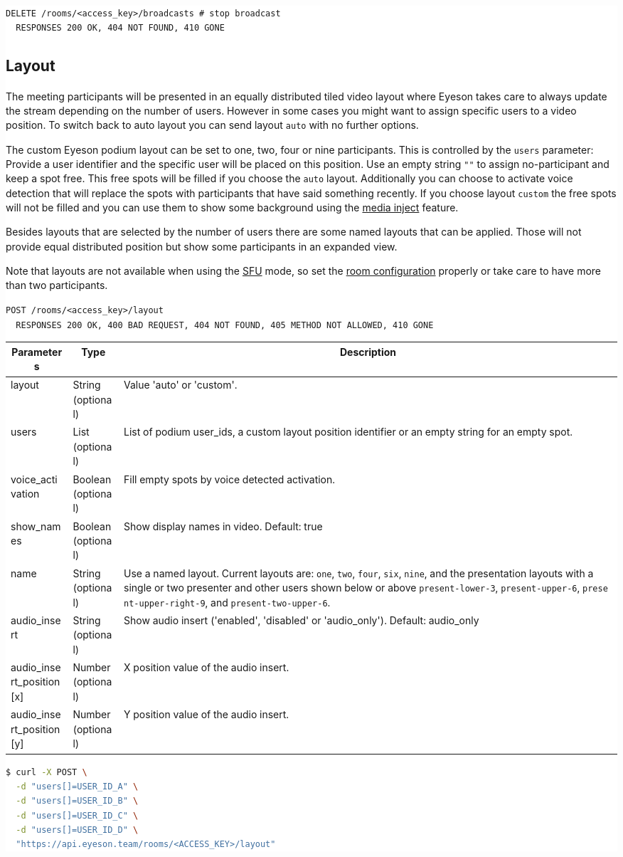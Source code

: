 ```
DELETE /rooms/<access_key>/broadcasts # stop broadcast
  RESPONSES 200 OK, 404 NOT FOUND, 410 GONE
```

## Layout

The meeting participants will be presented in an equally distributed tiled
video layout where Eyeson takes care to always update the stream depending on
the number of users. However in some cases you might want to assign specific
users to a video position. To switch back to auto layout you can send
layout `auto` with no further options.

The custom Eyeson podium layout can be set to one, two, four or nine
participants. This is controlled by the `users` parameter: Provide a user
identifier and the specific user will be placed on this position. Use an empty
string `""` to assign no-participant and keep a spot free. This free spots will
be filled if you choose the `auto` layout. Additionally you can choose to
activate voice detection that will replace the spots with participants that
have said something recently. If you choose layout `custom` the free spots will
not be filled and you can use them to show some background using the [media
inject](#content-integration-aka-layers) feature.

Besides layouts that are selected by the number of users there are some named
layouts that can be applied. Those will not provide equal distributed position
but show some participants in an expanded view.

Note that layouts are not available when using the [SFU] mode, so set the [room
configuration](#eyeson-room) properly or take care to have more than two
participants.

```
POST /rooms/<access_key>/layout
  RESPONSES 200 OK, 400 BAD REQUEST, 404 NOT FOUND, 405 METHOD NOT ALLOWED, 410 GONE
```

Parameters                 | Type               | Description
-------------------------- | -----------------  | ------------
layout                     | String (optional)  | Value 'auto' or 'custom'.
users                      | List (optional)    | List of podium user\_ids, a custom layout position identifier or an empty string for an empty spot.
voice\_activation          | Boolean (optional) | Fill empty spots by voice detected activation.
show\_names                | Boolean (optional) | Show display names in video. Default: true
name                       | String (optional)  | Use a named layout. Current layouts are: `one`, `two`, `four`, `six`, `nine`, and the presentation layouts with a single or two presenter and other users shown below or above `present-lower-3`, `present-upper-6`, `present-upper-right-9`, and `present-two-upper-6`.
audio\_insert              | String (optional)  | Show audio insert ('enabled', 'disabled' or 'audio\_only'). Default: audio\_only
audio\_insert\_position[x] | Number (optional)  | X position value of the audio insert.
audio\_insert\_position[y] | Number (optional)  | Y position value of the audio insert.


```sh
$ curl -X POST \
  -d "users[]=USER_ID_A" \
  -d "users[]=USER_ID_B" \
  -d "users[]=USER_ID_C" \
  -d "users[]=USER_ID_D" \
  "https://api.eyeson.team/rooms/<ACCESS_KEY>/layout"
```


[chrome-browser]: https://www.google.com/chrome/index.html "Google Chrome Webbrowser"
[firefox-browser]: https://www.mozilla.org/firefox/ "Mozilla Firefox Webbrowser"
[SFU]: https://webrtcglossary.com/sfu/ "Selective Forwarding Unit"